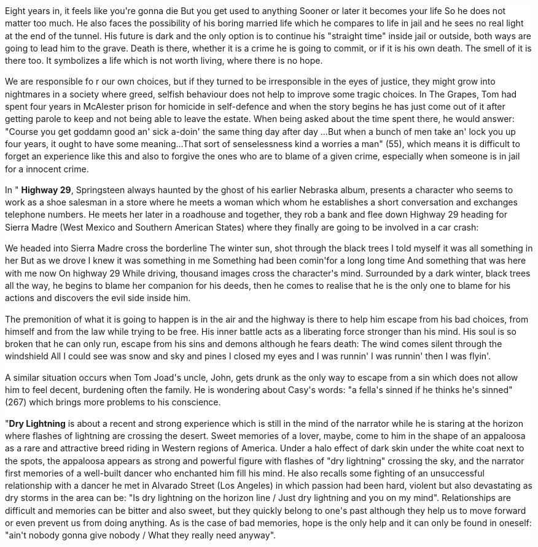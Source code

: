 Eight years in, it feels like you're gonna die But you get used to anything Sooner or later it becomes your life So he does not matter too much. He also faces the possibility of his boring married life which he compares to life in jail and he sees no real light at the end of the tunnel. His future is dark and the only option is to continue his "straight time" inside jail or outside, both ways are going to lead him to the grave. Death is there, whether it is a crime he is going to commit, or if it is his own death. The smell of it is there too. It symbolizes a life which is not worth living, where there is no hope.

We are responsible fo r our own choices, but if they turned to be irresponsible in the eyes of justice, they might grow into nightmares in a society where greed, selfish behaviour does not help to improve some tragic choices. In The Grapes, Tom had spent four years in McAlester prison for homicide in self-defence and when the story begins he has just come out of it after getting parole to keep and not being able to leave the estate. When being asked about the time spent there, he would answer: "Course you get goddamn good an' sick a-doin' the same thing day after day ...But when a bunch of men take an' lock you up four years, it ought to have some meaning...That sort of senselessness kind a worries a man" (55), which means it is difficult to forget an experience like this and also to forgive the ones who are to blame of a given crime, especially when someone is in jail for a innocent crime.

In " **Highway 29**, Springsteen always haunted by the ghost of his earlier Nebraska album, presents a character who seems to work as a shoe salesman in a store where he meets a woman which whom he establishes a short conversation and exchanges telephone numbers. He meets her later in a roadhouse and together, they rob a bank and flee down Highway 29 heading for Sierra Madre (West Mexico and Southern American States) where they finally are going to be involved in a car crash:

We headed into Sierra Madre cross the borderline The winter sun, shot through the black trees I told myself it was all something in her But as we drove I knew it was something in me Something had been comin'for a long long time And something that was here with me now On highway 29 While driving, thousand images cross the character's mind. Surrounded by a dark winter, black trees all the way, he begins to blame her companion for his deeds, then he comes to realise that he is the only one to blame for his actions and discovers the evil side inside him.

The premonition of what it is going to happen is in the air and the highway is there to help him escape from his bad choices, from himself and from the law while trying to be free. His inner battle acts as a liberating force stronger than his mind. His soul is so broken that he can only run, escape from his sins and demons although he fears death: The wind comes silent through the windshield All I could see was snow and sky and pines I closed my eyes and I was runnin' I was runnin' then I was flyin'.

A similar situation occurs when Tom Joad's uncle, John, gets drunk as the only way to escape from a sin which does not allow him to feel decent, burdening often the family. He is wondering about Casy's words: "a fella's sinned if he thinks he's sinned" (267) which brings more problems to his conscience.

"**Dry Lightning** is about a recent and strong experience which is still in the mind of the narrator while he is staring at the horizon where flashes of lightning are crossing the desert. Sweet memories of a lover, maybe, come to him in the shape of an appaloosa as a rare and attractive breed riding in Western regions of America. Under a halo effect of dark skin under the white coat next to the spots, the appaloosa appears as strong and powerful figure with flashes of "dry lightning" crossing the sky, and the narrator first memories of a well-built dancer who enchanted him fill his mind. He also recalls some fighting of an unsuccessful relationship with a dancer he met in Alvarado Street (Los Angeles) in which passion had been hard, violent but also devastating as dry storms in the area can be: "Is dry lightning on the horizon line / Just dry lightning and you on my mind". Relationships are difficult and memories can be bitter and also sweet, but they quickly belong to one's past although they help us to move forward or even prevent us from doing anything. As is the case of bad memories, hope is the only help and it can only be found in oneself: "ain't nobody gonna give nobody / What they really need anyway".
